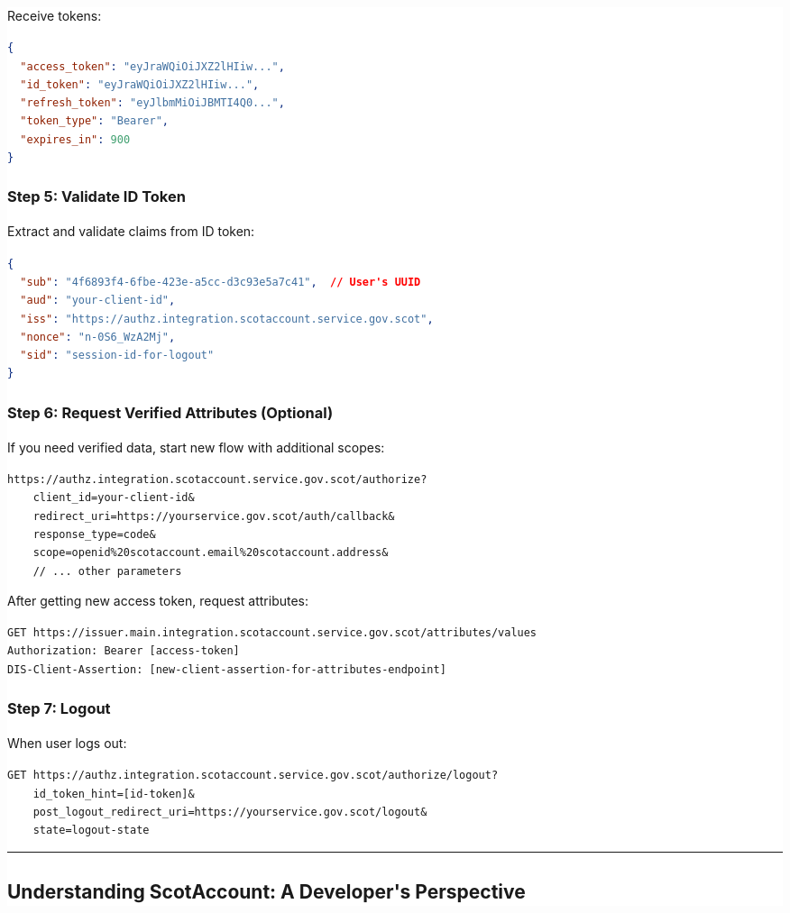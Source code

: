 Receive tokens:
```json
{
  "access_token": "eyJraWQiOiJXZ2lHIiw...",
  "id_token": "eyJraWQiOiJXZ2lHIiw...",
  "refresh_token": "eyJlbmMiOiJBMTI4Q0...",
  "token_type": "Bearer",
  "expires_in": 900
}
```

### Step 5: Validate ID Token
Extract and validate claims from ID token:
```json
{
  "sub": "4f6893f4-6fbe-423e-a5cc-d3c93e5a7c41",  // User's UUID
  "aud": "your-client-id",
  "iss": "https://authz.integration.scotaccount.service.gov.scot",
  "nonce": "n-0S6_WzA2Mj",
  "sid": "session-id-for-logout"
}
```

### Step 6: Request Verified Attributes (Optional)
If you need verified data, start new flow with additional scopes:
```
https://authz.integration.scotaccount.service.gov.scot/authorize?
    client_id=your-client-id&
    redirect_uri=https://yourservice.gov.scot/auth/callback&
    response_type=code&
    scope=openid%20scotaccount.email%20scotaccount.address&
    // ... other parameters
```

After getting new access token, request attributes:
```http
GET https://issuer.main.integration.scotaccount.service.gov.scot/attributes/values
Authorization: Bearer [access-token]
DIS-Client-Assertion: [new-client-assertion-for-attributes-endpoint]
```

### Step 7: Logout
When user logs out:
```http
GET https://authz.integration.scotaccount.service.gov.scot/authorize/logout?
    id_token_hint=[id-token]&
    post_logout_redirect_uri=https://yourservice.gov.scot/logout&
    state=logout-state
```

---

## Understanding ScotAccount: A Developer's Perspective
